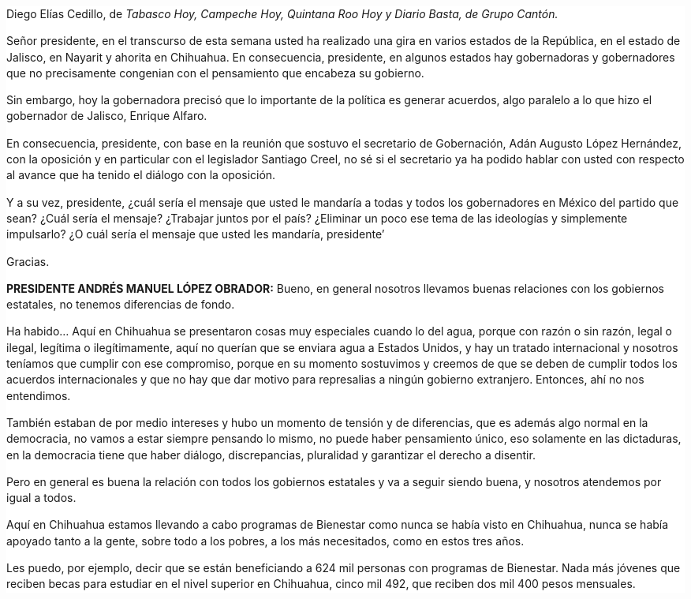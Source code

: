 Diego Elías Cedillo, de _Tabasco Hoy, Campeche Hoy, Quintana Roo Hoy y Diario
Basta, de Grupo Cantón._

Señor presidente, en el transcurso de esta semana usted ha realizado una gira
en varios estados de la República, en el estado de Jalisco, en Nayarit y
ahorita en Chihuahua. En consecuencia, presidente, en algunos estados hay
gobernadoras y gobernadores que no precisamente congenian con el pensamiento
que encabeza su gobierno.

Sin embargo, hoy la gobernadora precisó que lo importante de la política es
generar acuerdos, algo paralelo a lo que hizo el gobernador de Jalisco,
Enrique Alfaro.

En consecuencia, presidente, con base en la reunión que sostuvo el secretario
de Gobernación, Adán Augusto López Hernández, con la oposición y en particular
con el legislador Santiago Creel, no sé si el secretario ya ha podido hablar
con usted con respecto al avance que ha tenido el diálogo con la oposición.

Y a su vez, presidente, ¿cuál sería el mensaje que usted le mandaría a todas y
todos los gobernadores en México del partido que sean? ¿Cuál sería el mensaje?
¿Trabajar juntos por el país? ¿Eliminar un poco ese tema de las ideologías y
simplemente impulsarlo? ¿O cuál sería el mensaje que usted les mandaría,
presidente’

Gracias.

**PRESIDENTE ANDRÉS MANUEL LÓPEZ OBRADOR:** Bueno, en general nosotros
llevamos buenas relaciones con los gobiernos estatales, no tenemos diferencias
de fondo.

Ha habido… Aquí en Chihuahua se presentaron cosas muy especiales cuando lo del
agua, porque con razón o sin razón, legal o ilegal, legítima o ilegítimamente,
aquí no querían que se enviara agua a Estados Unidos, y hay un tratado
internacional y nosotros teníamos que cumplir con ese compromiso, porque en su
momento sostuvimos y creemos de que se deben de cumplir todos los acuerdos
internacionales y que no hay que dar motivo para represalias a ningún gobierno
extranjero. Entonces, ahí no nos entendimos.

También estaban de por medio intereses y hubo un momento de tensión y de
diferencias, que es además algo normal en la democracia, no vamos a estar
siempre pensando lo mismo, no puede haber pensamiento único, eso solamente en
las dictaduras, en la democracia tiene que haber diálogo, discrepancias,
pluralidad y garantizar el derecho a disentir.

Pero en general es buena la relación con todos los gobiernos estatales y va a
seguir siendo buena, y nosotros atendemos por igual a todos.

Aquí en Chihuahua estamos llevando a cabo programas de Bienestar como nunca se
había visto en Chihuahua, nunca se había apoyado tanto a la gente, sobre todo
a los pobres, a los más necesitados, como en estos tres años.

Les puedo, por ejemplo, decir que se están beneficiando a 624 mil personas con
programas de Bienestar. Nada más jóvenes que reciben becas para estudiar en el
nivel superior en Chihuahua, cinco mil 492, que reciben dos mil 400 pesos
mensuales.
